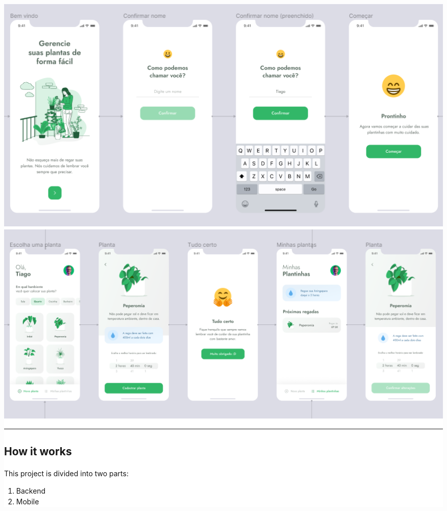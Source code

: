 <img src="./src/assets/plantmanager1.png" width="1000px;" alt="Plant Manager Layout"/>

<img src="./src/assets/plantmanager2.png" width="1000px;" alt="Plant Manager Layout"/>

---

## How it works

This project is divided into two parts:

1. Backend
2. Mobile
